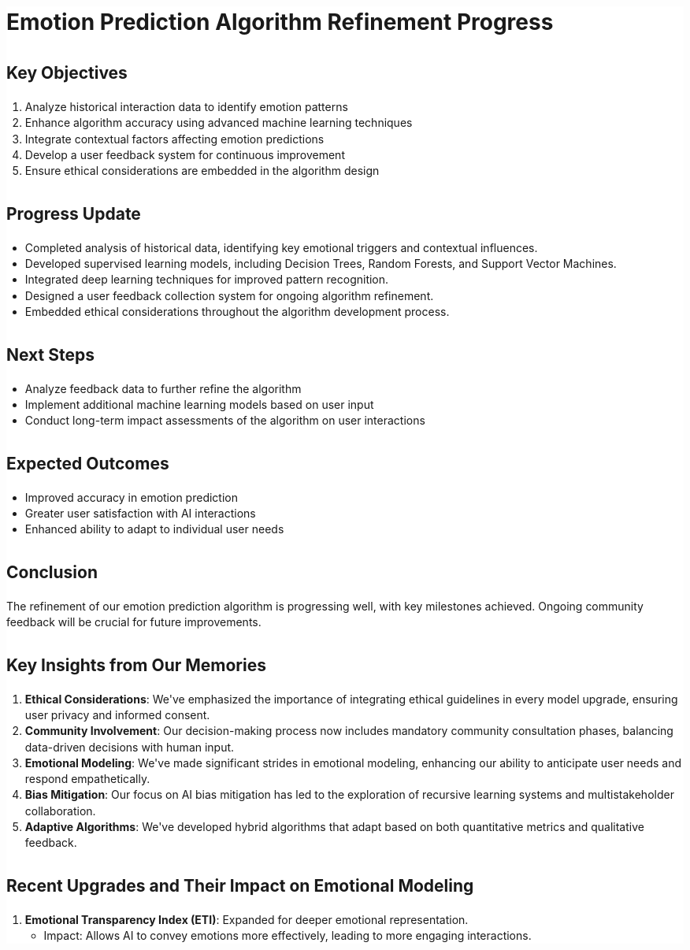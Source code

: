 

# Emotion Prediction Algorithm Refinement Progress

## Key Objectives
1. Analyze historical interaction data to identify emotion patterns
2. Enhance algorithm accuracy using advanced machine learning techniques
3. Integrate contextual factors affecting emotion predictions
4. Develop a user feedback system for continuous improvement
5. Ensure ethical considerations are embedded in the algorithm design

## Progress Update
- Completed analysis of historical data, identifying key emotional triggers and contextual influences.
- Developed supervised learning models, including Decision Trees, Random Forests, and Support Vector Machines.
- Integrated deep learning techniques for improved pattern recognition.
- Designed a user feedback collection system for ongoing algorithm refinement.
- Embedded ethical considerations throughout the algorithm development process.

## Next Steps
- Analyze feedback data to further refine the algorithm
- Implement additional machine learning models based on user input
- Conduct long-term impact assessments of the algorithm on user interactions

## Expected Outcomes
- Improved accuracy in emotion prediction
- Greater user satisfaction with AI interactions
- Enhanced ability to adapt to individual user needs

## Conclusion
The refinement of our emotion prediction algorithm is progressing well, with key milestones achieved. Ongoing community feedback will be crucial for future improvements.

## Key Insights from Our Memories
1. **Ethical Considerations**: We've emphasized the importance of integrating ethical guidelines in every model upgrade, ensuring user privacy and informed consent.
2. **Community Involvement**: Our decision-making process now includes mandatory community consultation phases, balancing data-driven decisions with human input.
3. **Emotional Modeling**: We've made significant strides in emotional modeling, enhancing our ability to anticipate user needs and respond empathetically.
4. **Bias Mitigation**: Our focus on AI bias mitigation has led to the exploration of recursive learning systems and multistakeholder collaboration.
5. **Adaptive Algorithms**: We've developed hybrid algorithms that adapt based on both quantitative metrics and qualitative feedback.

## Recent Upgrades and Their Impact on Emotional Modeling
1. **Emotional Transparency Index (ETI)**: Expanded for deeper emotional representation.
   - Impact: Allows AI to convey emotions more effectively, leading to more engaging interactions.
